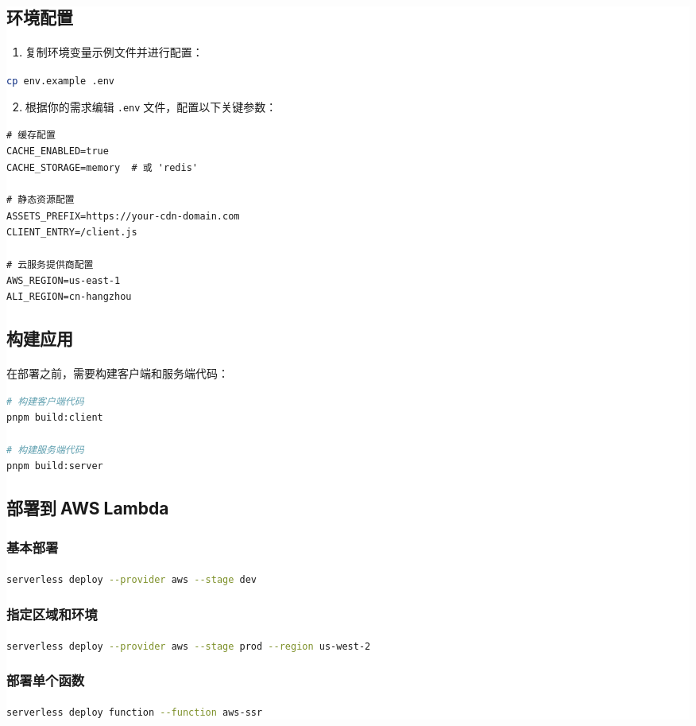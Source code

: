 ## 环境配置

1. 复制环境变量示例文件并进行配置：

```bash
cp env.example .env
```

2. 根据你的需求编辑 `.env` 文件，配置以下关键参数：

```
# 缓存配置
CACHE_ENABLED=true
CACHE_STORAGE=memory  # 或 'redis'

# 静态资源配置
ASSETS_PREFIX=https://your-cdn-domain.com
CLIENT_ENTRY=/client.js

# 云服务提供商配置
AWS_REGION=us-east-1
ALI_REGION=cn-hangzhou
```

## 构建应用

在部署之前，需要构建客户端和服务端代码：

```bash
# 构建客户端代码
pnpm build:client

# 构建服务端代码
pnpm build:server
```

## 部署到 AWS Lambda

### 基本部署

```bash
serverless deploy --provider aws --stage dev
```

### 指定区域和环境

```bash
serverless deploy --provider aws --stage prod --region us-west-2
```

### 部署单个函数

```bash
serverless deploy function --function aws-ssr
```
